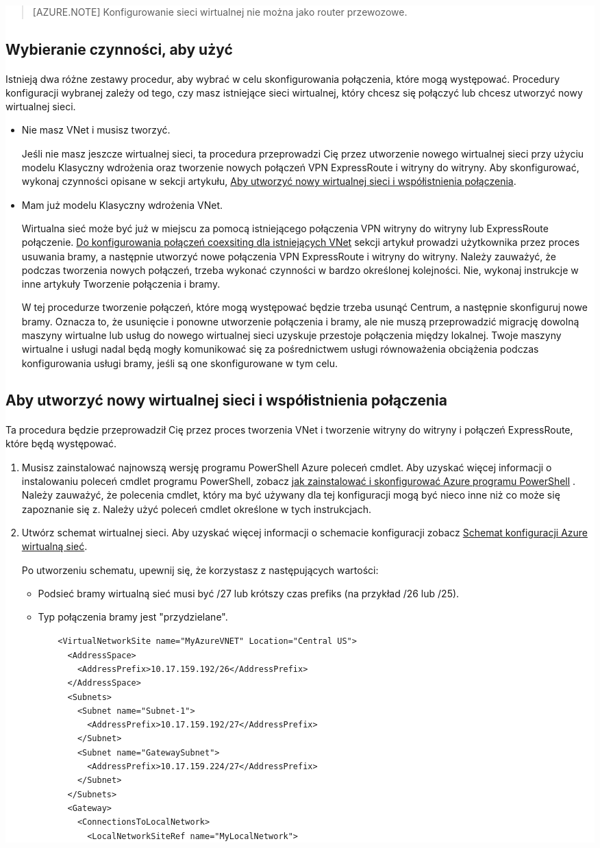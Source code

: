 >[AZURE.NOTE] Konfigurowanie sieci wirtualnej nie można jako router przewozowe.

## <a name="selecting-the-steps-to-use"></a>Wybieranie czynności, aby użyć

Istnieją dwa różne zestawy procedur, aby wybrać w celu skonfigurowania połączenia, które mogą występować. Procedury konfiguracji wybranej zależy od tego, czy masz istniejące sieci wirtualnej, który chcesz się połączyć lub chcesz utworzyć nowy wirtualnej sieci.


- Nie masz VNet i musisz tworzyć.
    
    Jeśli nie masz jeszcze wirtualnej sieci, ta procedura przeprowadzi Cię przez utworzenie nowego wirtualnej sieci przy użyciu modelu Klasyczny wdrożenia oraz tworzenie nowych połączeń VPN ExpressRoute i witryny do witryny. Aby skonfigurować, wykonaj czynności opisane w sekcji artykułu, [Aby utworzyć nowy wirtualnej sieci i współistnienia połączenia](#new).

- Mam już modelu Klasyczny wdrożenia VNet.

    Wirtualna sieć może być już w miejscu za pomocą istniejącego połączenia VPN witryny do witryny lub ExpressRoute połączenie. [Do konfigurowania połączeń coexsiting dla istniejących VNet](#add) sekcji artykuł prowadzi użytkownika przez proces usuwania bramy, a następnie utworzyć nowe połączenia VPN ExpressRoute i witryny do witryny. Należy zauważyć, że podczas tworzenia nowych połączeń, trzeba wykonać czynności w bardzo określonej kolejności. Nie, wykonaj instrukcje w inne artykuły Tworzenie połączenia i bramy.

    W tej procedurze tworzenie połączeń, które mogą występować będzie trzeba usunąć Centrum, a następnie skonfiguruj nowe bramy. Oznacza to, że usunięcie i ponowne utworzenie połączenia i bramy, ale nie muszą przeprowadzić migrację dowolną maszyny wirtualne lub usług do nowego wirtualnej sieci uzyskuje przestoje połączenia między lokalnej. Twoje maszyny wirtualne i usługi nadal będą mogły komunikować się za pośrednictwem usługi równoważenia obciążenia podczas konfigurowania usługi bramy, jeśli są one skonfigurowane w tym celu.


## <a name="new"></a>Aby utworzyć nowy wirtualnej sieci i współistnienia połączenia

Ta procedura będzie przeprowadził Cię przez proces tworzenia VNet i tworzenie witryny do witryny i połączeń ExpressRoute, które będą występować.

1. Musisz zainstalować najnowszą wersję programu PowerShell Azure poleceń cmdlet. Aby uzyskać więcej informacji o instalowaniu poleceń cmdlet programu PowerShell, zobacz [jak zainstalować i skonfigurować Azure programu PowerShell](../powershell-install-configure.md) . Należy zauważyć, że polecenia cmdlet, który ma być używany dla tej konfiguracji mogą być nieco inne niż co może się zapoznanie się z. Należy użyć poleceń cmdlet określone w tych instrukcjach. 

2. Utwórz schemat wirtualnej sieci. Aby uzyskać więcej informacji o schemacie konfiguracji zobacz [Schemat konfiguracji Azure wirtualną sieć](https://msdn.microsoft.com/library/azure/jj157100.aspx).

    Po utworzeniu schematu, upewnij się, że korzystasz z następujących wartości:

    - Podsieć bramy wirtualną sieć musi być /27 lub krótszy czas prefiks (na przykład /26 lub /25).
    - Typ połączenia bramy jest "przydzielane".

              <VirtualNetworkSite name="MyAzureVNET" Location="Central US">
                <AddressSpace>
                  <AddressPrefix>10.17.159.192/26</AddressPrefix>
                </AddressSpace>
                <Subnets>
                  <Subnet name="Subnet-1">
                    <AddressPrefix>10.17.159.192/27</AddressPrefix>
                  </Subnet>
                  <Subnet name="GatewaySubnet">
                    <AddressPrefix>10.17.159.224/27</AddressPrefix>
                  </Subnet>
                </Subnets>
                <Gateway>
                  <ConnectionsToLocalNetwork>
                    <LocalNetworkSiteRef name="MyLocalNetwork">